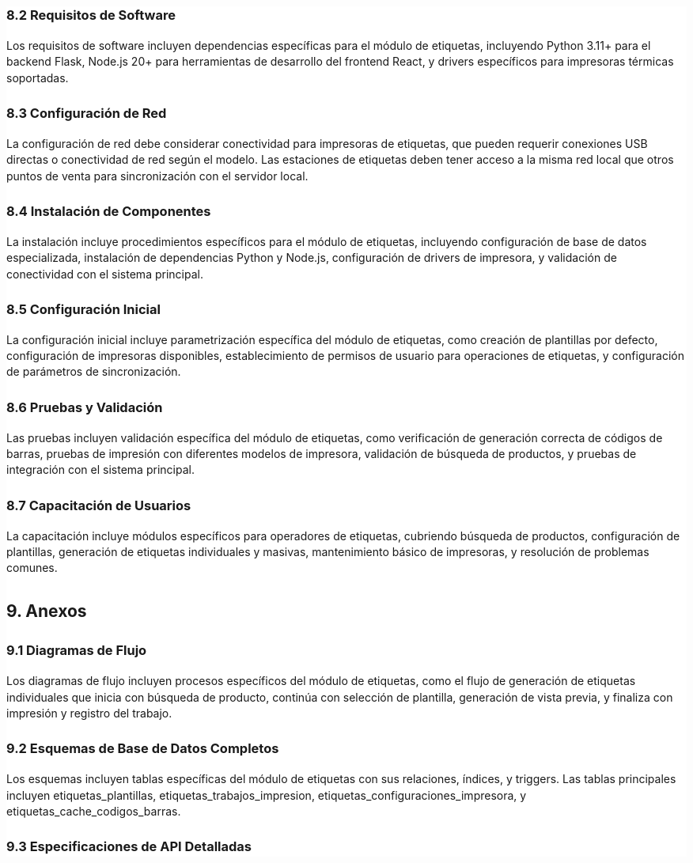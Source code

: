 ### 8.2 Requisitos de Software

Los requisitos de software incluyen dependencias específicas para el módulo de etiquetas, incluyendo Python 3.11+ para el backend Flask, Node.js 20+ para herramientas de desarrollo del frontend React, y drivers específicos para impresoras térmicas soportadas.

### 8.3 Configuración de Red

La configuración de red debe considerar conectividad para impresoras de etiquetas, que pueden requerir conexiones USB directas o conectividad de red según el modelo. Las estaciones de etiquetas deben tener acceso a la misma red local que otros puntos de venta para sincronización con el servidor local.

### 8.4 Instalación de Componentes

La instalación incluye procedimientos específicos para el módulo de etiquetas, incluyendo configuración de base de datos especializada, instalación de dependencias Python y Node.js, configuración de drivers de impresora, y validación de conectividad con el sistema principal.

### 8.5 Configuración Inicial

La configuración inicial incluye parametrización específica del módulo de etiquetas, como creación de plantillas por defecto, configuración de impresoras disponibles, establecimiento de permisos de usuario para operaciones de etiquetas, y configuración de parámetros de sincronización.

### 8.6 Pruebas y Validación

Las pruebas incluyen validación específica del módulo de etiquetas, como verificación de generación correcta de códigos de barras, pruebas de impresión con diferentes modelos de impresora, validación de búsqueda de productos, y pruebas de integración con el sistema principal.

### 8.7 Capacitación de Usuarios

La capacitación incluye módulos específicos para operadores de etiquetas, cubriendo búsqueda de productos, configuración de plantillas, generación de etiquetas individuales y masivas, mantenimiento básico de impresoras, y resolución de problemas comunes.

## 9. Anexos

### 9.1 Diagramas de Flujo

Los diagramas de flujo incluyen procesos específicos del módulo de etiquetas, como el flujo de generación de etiquetas individuales que inicia con búsqueda de producto, continúa con selección de plantilla, generación de vista previa, y finaliza con impresión y registro del trabajo.

### 9.2 Esquemas de Base de Datos Completos

Los esquemas incluyen tablas específicas del módulo de etiquetas con sus relaciones, índices, y triggers. Las tablas principales incluyen etiquetas_plantillas, etiquetas_trabajos_impresion, etiquetas_configuraciones_impresora, y etiquetas_cache_codigos_barras.

### 9.3 Especificaciones de API Detalladas
